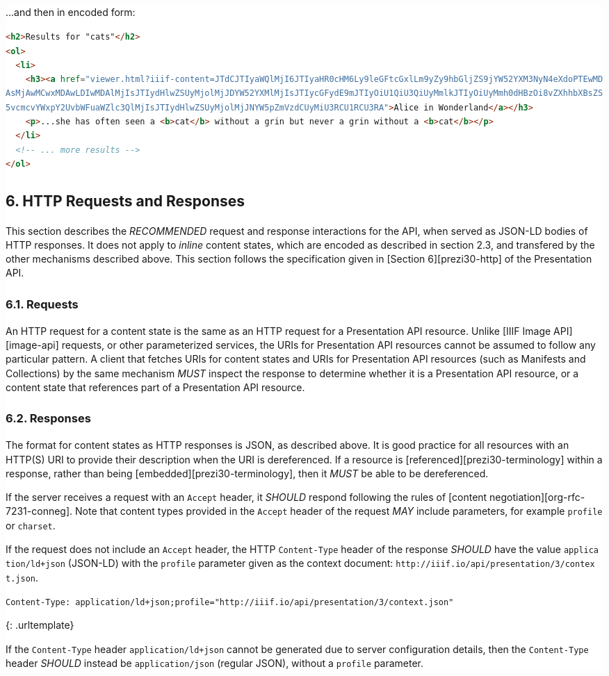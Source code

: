 ...and then in encoded form:

```html
<h2>Results for "cats"</h2>
<ol>
  <li>
    <h3><a href="viewer.html?iiif-content=JTdCJTIyaWQlMjI6JTIyaHR0cHM6Ly9leGFtcGxlLm9yZy9hbGljZS9jYW52YXM3NyN4eXdoPTEwMDAsMjAwMCwxMDAwLDIwMDAlMjIsJTIydHlwZSUyMjolMjJDYW52YXMlMjIsJTIycGFydE9mJTIyOiU1QiU3QiUyMmlkJTIyOiUyMmh0dHBzOi8vZXhhbXBsZS5vcmcvYWxpY2UvbWFuaWZlc3QlMjIsJTIydHlwZSUyMjolMjJNYW5pZmVzdCUyMiU3RCU1RCU3RA">Alice in Wonderland</a></h3>
    <p>...she has often seen a <b>cat</b> without a grin but never a grin without a <b>cat</b></p>
  </li>
  <!-- ... more results -->
</ol>
```



## 6. HTTP Requests and Responses

This section describes the _RECOMMENDED_ request and response interactions for the API, when served as JSON-LD bodies of HTTP responses. It does not apply to _inline_ content states, which are encoded as described in section 2.3, and transfered by the other mechanisms described above. This section follows the specification given in [Section 6][prezi30-http] of the Presentation API.

###  6.1. Requests

An HTTP request for a content state is the same as an HTTP request for a Presentation API resource. Unlike [IIIF Image API][image-api] requests, or other parameterized services, the URIs for Presentation API resources cannot be assumed to follow any particular pattern. A client that fetches URIs for content states and URIs for Presentation API resources (such as Manifests and Collections) by the same mechanism _MUST_ inspect the response to determine whether it is a Presentation API resource, or a content state that references part of a Presentation API resource.

###  6.2. Responses

The format for content states as HTTP responses is JSON, as described above. It is good practice for all resources with an HTTP(S) URI to provide their description when the URI is dereferenced. If a resource is [referenced][prezi30-terminology] within a response, rather than being [embedded][prezi30-terminology], then it _MUST_ be able to be dereferenced.

If the server receives a request with an `Accept` header, it _SHOULD_ respond following the rules of [content negotiation][org-rfc-7231-conneg]. Note that content types provided in the `Accept` header of the request _MAY_ include parameters, for example `profile` or `charset`.

If the request does not include an `Accept` header, the HTTP `Content-Type` header of the response _SHOULD_ have the value `application/ld+json` (JSON-LD) with the `profile` parameter given as the context document: `http://iiif.io/api/presentation/3/context.json`.

``` none
Content-Type: application/ld+json;profile="http://iiif.io/api/presentation/3/context.json"
```
{: .urltemplate}

If the `Content-Type` header `application/ld+json` cannot be generated due to server configuration details, then the `Content-Type` header _SHOULD_ instead be `application/json` (regular JSON), without a `profile` parameter.
